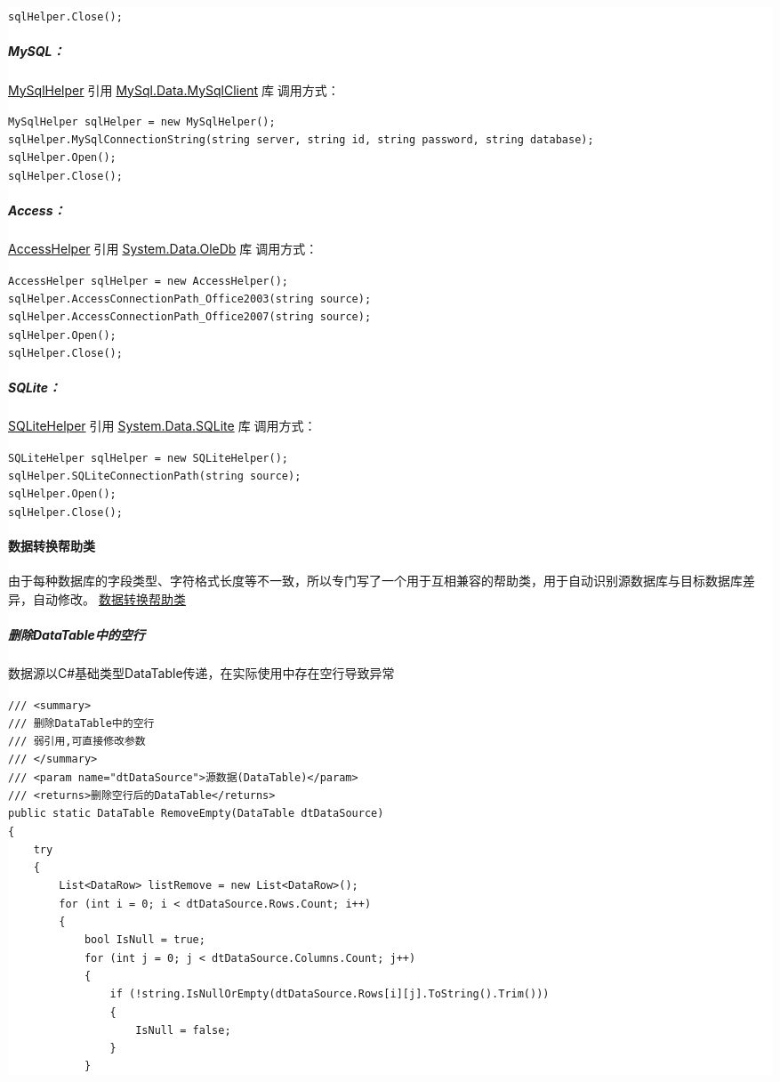 ``` CSharp
sqlHelper.Close();
```
##### MySQL：
[MySqlHelper](https://github.com/Sadness96/Sadness/blob/master/Code/Helper/ADO.Helper/MySql/MySqlHelper.cs) 引用 [MySql.Data.MySqlClient](https://dev.mysql.com/doc/dev/connector-net/8.0/html/N_MySql_Data_MySqlClient.htm) 库
调用方式：
``` CSharp
MySqlHelper sqlHelper = new MySqlHelper();
sqlHelper.MySqlConnectionString(string server, string id, string password, string database);
sqlHelper.Open();
sqlHelper.Close();
```
##### Access：
[AccessHelper](https://github.com/Sadness96/Sadness/blob/master/Code/Helper/ADO.Helper/Access/AccessHelper.cs) 引用 [System.Data.OleDb](https://docs.microsoft.com/zh-cn/dotnet/api/system.data.oledb?redirectedfrom=MSDN&view=netframework-4.8) 库
调用方式：
``` CSharp
AccessHelper sqlHelper = new AccessHelper();
sqlHelper.AccessConnectionPath_Office2003(string source);
sqlHelper.AccessConnectionPath_Office2007(string source);
sqlHelper.Open();
sqlHelper.Close();
```
##### SQLite：
[SQLiteHelper](https://github.com/Sadness96/Sadness/blob/master/Code/Helper/ADO.Helper/SQLite/SQLiteHelper.cs) 引用 [System.Data.SQLite](http://system.data.sqlite.org/) 库
调用方式：
``` CSharp
SQLiteHelper sqlHelper = new SQLiteHelper();
sqlHelper.SQLiteConnectionPath(string source);
sqlHelper.Open();
sqlHelper.Close();
```
#### 数据转换帮助类
由于每种数据库的字段类型、字符格式长度等不一致，所以专门写了一个用于互相兼容的帮助类，用于自动识别源数据库与目标数据库差异，自动修改。
[数据转换帮助类](https://github.com/Sadness96/Sadness/tree/master/Code/Helper/ADO.Helper/DatabaseConversion)
##### 删除DataTable中的空行
数据源以C#基础类型DataTable传递，在实际使用中存在空行导致异常
``` CSharp
/// <summary>
/// 删除DataTable中的空行
/// 弱引用,可直接修改参数
/// </summary>
/// <param name="dtDataSource">源数据(DataTable)</param>
/// <returns>删除空行后的DataTable</returns>
public static DataTable RemoveEmpty(DataTable dtDataSource)
{
    try
    {
        List<DataRow> listRemove = new List<DataRow>();
        for (int i = 0; i < dtDataSource.Rows.Count; i++)
        {
            bool IsNull = true;
            for (int j = 0; j < dtDataSource.Columns.Count; j++)
            {
                if (!string.IsNullOrEmpty(dtDataSource.Rows[i][j].ToString().Trim()))
                {
                    IsNull = false;
                }
            }
```